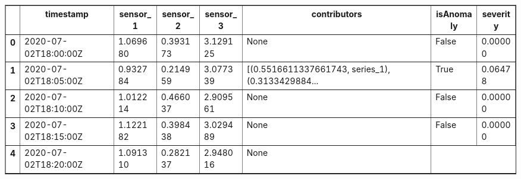 

<div>

<table border="1" class="dataframe">
  <thead>
    <tr >
      <th></th>
      <th>timestamp</th>
      <th>sensor_1</th>
      <th>sensor_2</th>
      <th>sensor_3</th>
      <th>contributors</th>
      <th>isAnomaly</th>
      <th>severity</th>
    </tr>
  </thead>
  <tbody>
    <tr>
      <th>0</th>
      <td>2020-07-02T18:00:00Z</td>
      <td>1.069680</td>
      <td>0.393173</td>
      <td>3.129125</td>
      <td>None</td>
      <td>False</td>
      <td>0.00000</td>
    </tr>
    <tr>
      <th>1</th>
      <td>2020-07-02T18:05:00Z</td>
      <td>0.932784</td>
      <td>0.214959</td>
      <td>3.077339</td>
      <td>[(0.5516611337661743, series_1), (0.3133429884...</td>
      <td>True</td>
      <td>0.06478</td>
    </tr>
    <tr>
      <th>2</th>
      <td>2020-07-02T18:10:00Z</td>
      <td>1.012214</td>
      <td>0.466037</td>
      <td>2.909561</td>
      <td>None</td>
      <td>False</td>
      <td>0.00000</td>
    </tr>
    <tr>
      <th>3</th>
      <td>2020-07-02T18:15:00Z</td>
      <td>1.122182</td>
      <td>0.398438</td>
      <td>3.029489</td>
      <td>None</td>
      <td>False</td>
      <td>0.00000</td>
    </tr>
    <tr>
      <th>4</th>
      <td>2020-07-02T18:20:00Z</td>
      <td>1.091310</td>
      <td>0.282137</td>
      <td>2.948016</td>
      <td>None</td>